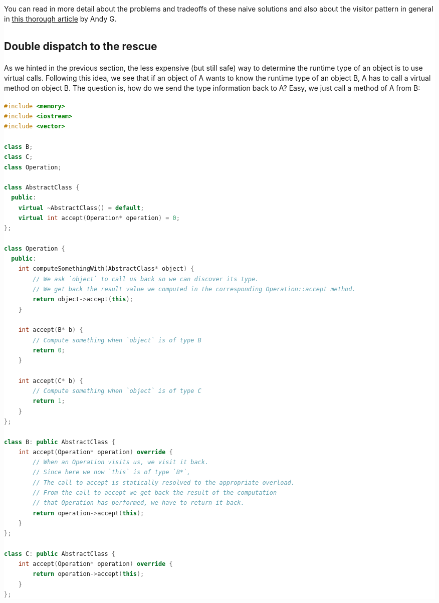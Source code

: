 You can read in more detail about the problems and tradeoffs of these naive solutions and also about the visitor pattern in general in [this thorough article](https://gieseanw.wordpress.com/2018/12/29/stop-reimplementing-the-virtual-table-and-start-using-double-dispatch/) by Andy G.

## Double dispatch to the rescue

As we hinted in the previous section, the less expensive (but still safe) way to determine the runtime type of an object is to use virtual calls.
Following this idea, we see that if an object of A wants to know the runtime type of an object B, A has to call a virtual method on object B.
The question is, how do we send the type information back to A? Easy, we just call a method of A from B:

```c++
#include <memory>
#include <iostream>
#include <vector>

class B;
class C;
class Operation;

class AbstractClass {
  public:
    virtual ~AbstractClass() = default;
    virtual int accept(Operation* operation) = 0;
};

class Operation {
  public:
    int computeSomethingWith(AbstractClass* object) {
        // We ask `object` to call us back so we can discover its type.
        // We get back the result value we computed in the corresponding Operation::accept method.
        return object->accept(this);
    }

    int accept(B* b) {
        // Compute something when `object` is of type B
        return 0;
    }

    int accept(C* b) {
        // Compute something when `object` is of type C
        return 1;
    }
};

class B: public AbstractClass {
    int accept(Operation* operation) override {
        // When an Operation visits us, we visit it back.
        // Since here we now `this` is of type `B*`,
        // The call to accept is statically resolved to the appropriate overload.
        // From the call to accept we get back the result of the computation
        // that Operation has performed, we have to return it back.
        return operation->accept(this);
    }
};

class C: public AbstractClass {
    int accept(Operation* operation) override {
        return operation->accept(this);
    }
};

```